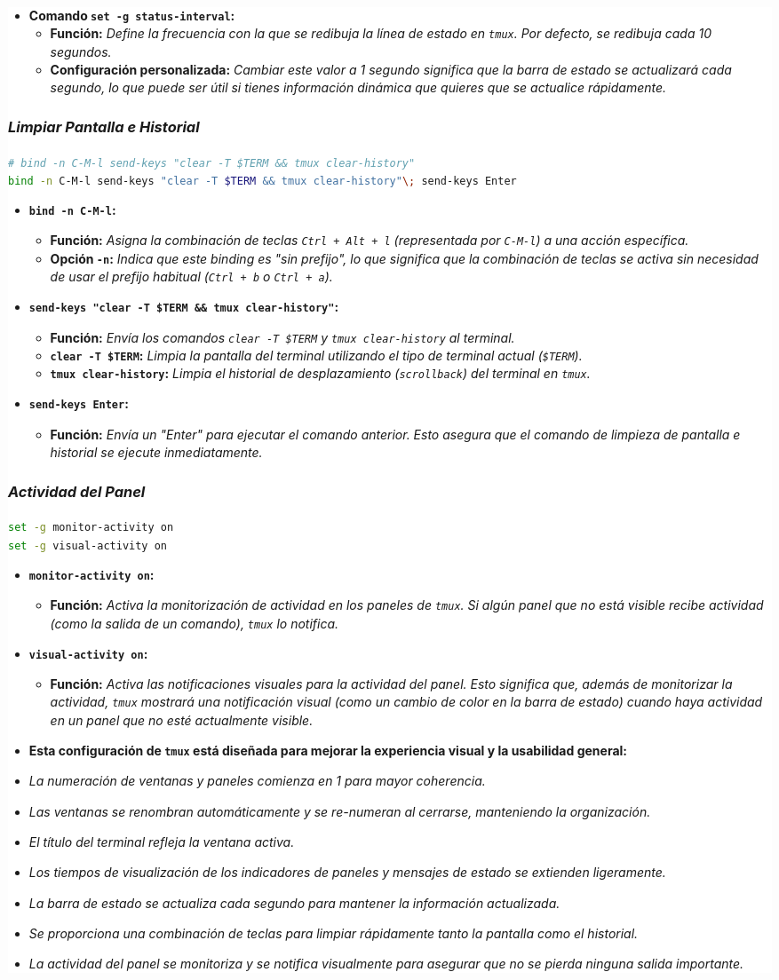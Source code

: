 - **Comando `set -g status-interval`:**
  - **Función:** *Define la frecuencia con la que se redibuja la línea de estado en `tmux`. Por defecto, se redibuja cada 10 segundos.*
  - **Configuración personalizada:** *Cambiar este valor a 1 segundo significa que la barra de estado se actualizará cada segundo, lo que puede ser útil si tienes información dinámica que quieres que se actualice rápidamente.*

### ***Limpiar Pantalla e Historial***

```bash
# bind -n C-M-l send-keys "clear -T $TERM && tmux clear-history"
bind -n C-M-l send-keys "clear -T $TERM && tmux clear-history"\; send-keys Enter
```

- **`bind -n C-M-l`:**
  - **Función:** *Asigna la combinación de teclas `Ctrl + Alt + l` (representada por `C-M-l`) a una acción específica.*
  - **Opción `-n`:** *Indica que este binding es "sin prefijo", lo que significa que la combinación de teclas se activa sin necesidad de usar el prefijo habitual (`Ctrl + b` o `Ctrl + a`).*

- **`send-keys "clear -T $TERM && tmux clear-history"`:**
  - **Función:** *Envía los comandos `clear -T $TERM` y `tmux clear-history` al terminal.*
  - **`clear -T $TERM`:** *Limpia la pantalla del terminal utilizando el tipo de terminal actual (`$TERM`).*
  - **`tmux clear-history`:** *Limpia el historial de desplazamiento (`scrollback`) del terminal en `tmux`.*
  
- **`send-keys Enter`:**
  - **Función:** *Envía un "Enter" para ejecutar el comando anterior. Esto asegura que el comando de limpieza de pantalla e historial se ejecute inmediatamente.*

### ***Actividad del Panel***

```bash
set -g monitor-activity on
set -g visual-activity on
```

- **`monitor-activity on`:**
  - **Función:** *Activa la monitorización de actividad en los paneles de `tmux`. Si algún panel que no está visible recibe actividad (como la salida de un comando), `tmux` lo notifica.*

- **`visual-activity on`:**
  - **Función:** *Activa las notificaciones visuales para la actividad del panel. Esto significa que, además de monitorizar la actividad, `tmux` mostrará una notificación visual (como un cambio de color en la barra de estado) cuando haya actividad en un panel que no esté actualmente visible.*

- **Esta configuración de `tmux` está diseñada para mejorar la experiencia visual y la usabilidad general:**

- *La numeración de ventanas y paneles comienza en 1 para mayor coherencia.*
- *Las ventanas se renombran automáticamente y se re-numeran al cerrarse, manteniendo la organización.*
- *El título del terminal refleja la ventana activa.*
- *Los tiempos de visualización de los indicadores de paneles y mensajes de estado se extienden ligeramente.*
- *La barra de estado se actualiza cada segundo para mantener la información actualizada.*
- *Se proporciona una combinación de teclas para limpiar rápidamente tanto la pantalla como el historial.*
- *La actividad del panel se monitoriza y se notifica visualmente para asegurar que no se pierda ninguna salida importante.*
